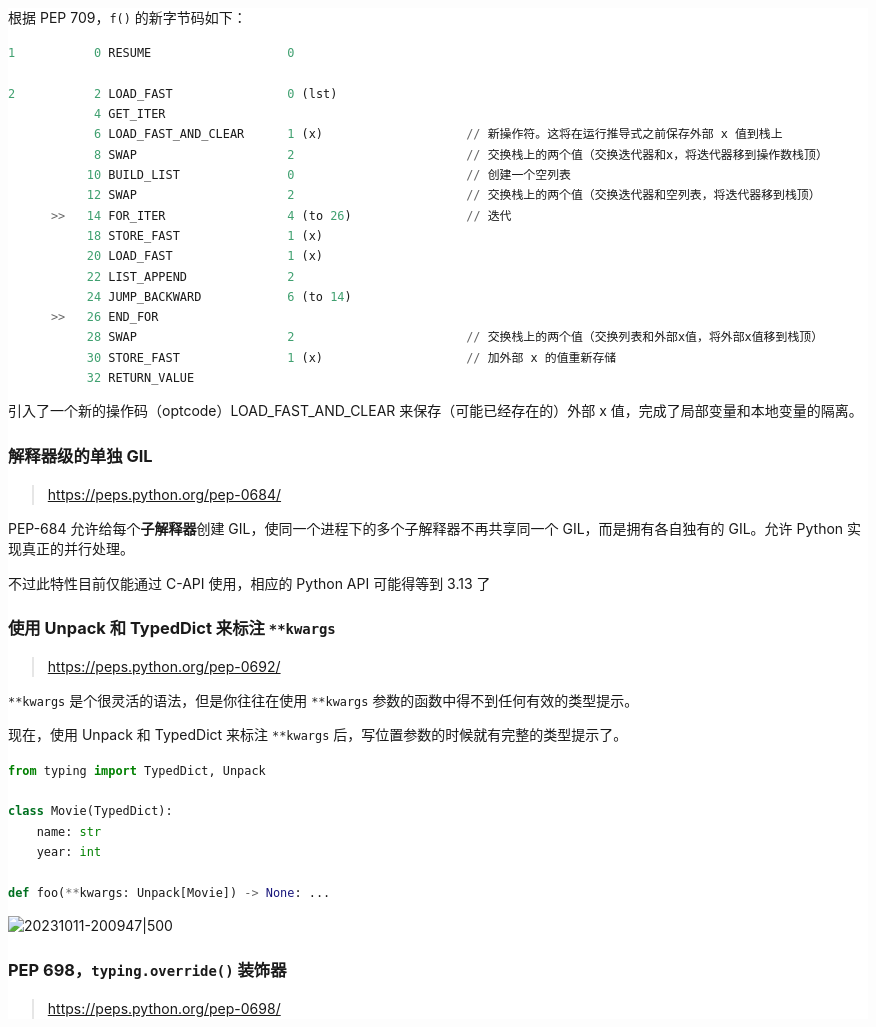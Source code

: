 根据 PEP 709，`f()` 的新字节码如下：

```py
1           0 RESUME                   0

2           2 LOAD_FAST                0 (lst)
            4 GET_ITER						
            6 LOAD_FAST_AND_CLEAR      1 (x)					// 新操作符。这将在运行推导式之前保存外部 x 值到栈上
            8 SWAP                     2						// 交换栈上的两个值（交换迭代器和x，将迭代器移到操作数栈顶）
           10 BUILD_LIST               0						// 创建一个空列表
           12 SWAP                     2						// 交换栈上的两个值（交换迭代器和空列表，将迭代器移到栈顶）
      >>   14 FOR_ITER                 4 (to 26)				// 迭代
           18 STORE_FAST               1 (x)					
           20 LOAD_FAST                1 (x)
           22 LIST_APPEND              2
           24 JUMP_BACKWARD            6 (to 14)
      >>   26 END_FOR
           28 SWAP                     2						// 交换栈上的两个值（交换列表和外部x值，将外部x值移到栈顶）
           30 STORE_FAST               1 (x)					// 加外部 x 的值重新存储
           32 RETURN_VALUE
```

引入了一个新的操作码（optcode）LOAD_FAST_AND_CLEAR 来保存（可能已经存在的）外部 x 值，完成了局部变量和本地变量的隔离。

### 解释器级的单独 GIL

> https://peps.python.org/pep-0684/

PEP-684 允许给每个**子解释器**创建 GIL，使同一个进程下的多个子解释器不再共享同一个 GIL，而是拥有各自独有的 GIL。允许 Python 实现真正的并行处理。

不过此特性目前仅能通过 C-API 使用，相应的 Python API 可能得等到 3.13 了

### 使用 Unpack 和 TypedDict 来标注 `**kwargs`

> https://peps.python.org/pep-0692/

`**kwargs` 是个很灵活的语法，但是你往往在使用 `**kwargs` 参数的函数中得不到任何有效的类型提示。

现在，使用 Unpack 和 TypedDict 来标注 `**kwargs` 后，写位置参数的时候就有完整的类型提示了。

```python
from typing import TypedDict, Unpack

class Movie(TypedDict):
    name: str
    year: int

def foo(**kwargs: Unpack[Movie]) -> None: ...
```

![20231011-200947|500](https://markdown-1303167219.cos.ap-shanghai.myqcloud.com/20231011-200947.jpg)

### PEP 698，`typing.override()` 装饰器

> https://peps.python.org/pep-0698/

